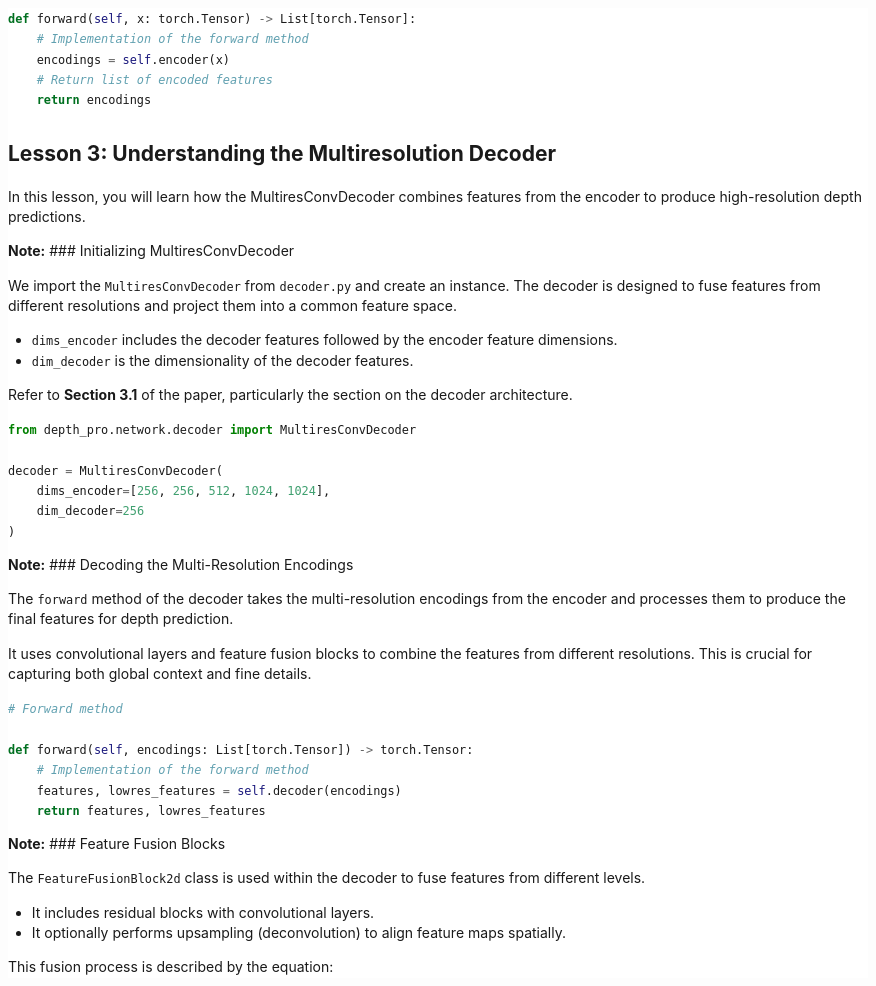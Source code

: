 ```python
def forward(self, x: torch.Tensor) -> List[torch.Tensor]:
    # Implementation of the forward method
    encodings = self.encoder(x)
    # Return list of encoded features
    return encodings
```

## Lesson 3: Understanding the Multiresolution Decoder

In this lesson, you will learn how the MultiresConvDecoder combines features from the encoder to produce high-resolution depth predictions.

**Note:** ### Initializing MultiresConvDecoder

We import the `MultiresConvDecoder` from `decoder.py` and create an instance. The decoder is designed to fuse features from different resolutions and project them into a common feature space.

- `dims_encoder` includes the decoder features followed by the encoder feature dimensions.
- `dim_decoder` is the dimensionality of the decoder features.

Refer to **Section 3.1** of the paper, particularly the section on the decoder architecture.

```python
from depth_pro.network.decoder import MultiresConvDecoder

decoder = MultiresConvDecoder(
    dims_encoder=[256, 256, 512, 1024, 1024],
    dim_decoder=256
)
```

**Note:** ### Decoding the Multi-Resolution Encodings

The `forward` method of the decoder takes the multi-resolution encodings from the encoder and processes them to produce the final features for depth prediction.

It uses convolutional layers and feature fusion blocks to combine the features from different resolutions. This is crucial for capturing both global context and fine details.

```python
# Forward method

def forward(self, encodings: List[torch.Tensor]) -> torch.Tensor:
    # Implementation of the forward method
    features, lowres_features = self.decoder(encodings)
    return features, lowres_features
```

**Note:** ### Feature Fusion Blocks

The `FeatureFusionBlock2d` class is used within the decoder to fuse features from different levels.

- It includes residual blocks with convolutional layers.
- It optionally performs upsampling (deconvolution) to align feature maps spatially.

This fusion process is described by the equation:
